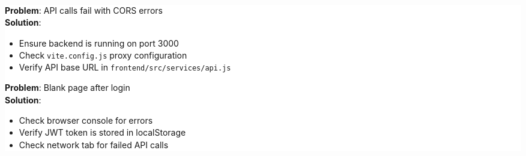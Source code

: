 **Problem**: API calls fail with CORS errors  
**Solution**: 
- Ensure backend is running on port 3000
- Check `vite.config.js` proxy configuration
- Verify API base URL in `frontend/src/services/api.js`

**Problem**: Blank page after login  
**Solution**: 
- Check browser console for errors
- Verify JWT token is stored in localStorage
- Check network tab for failed API calls
